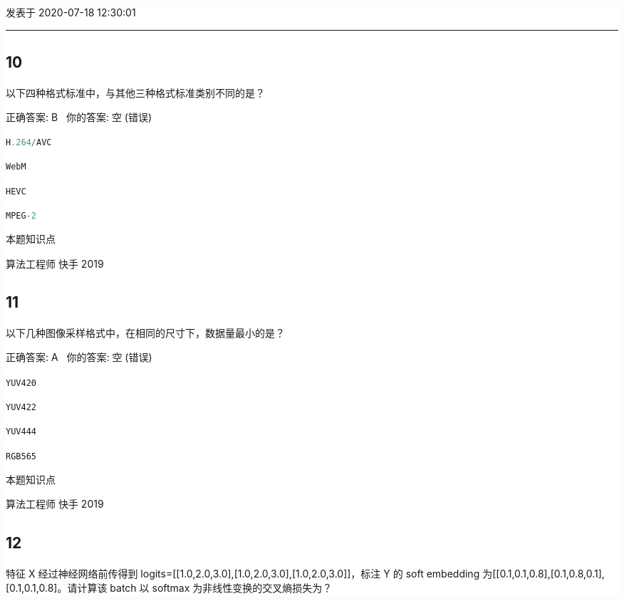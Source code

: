 发表于 2020-07-18 12:30:01

* * *

## 10

以下四种格式标准中，与其他三种格式标准类别不同的是？

正确答案: B   你的答案: 空 (错误)

```cpp
H.264/AVC
```

```cpp
WebM
```

```cpp
HEVC
```

```cpp
MPEG-2
```

本题知识点

算法工程师 快手 2019

## 11

以下几种图像采样格式中，在相同的尺寸下，数据量最小的是？

正确答案: A   你的答案: 空 (错误)

```cpp
YUV420
```

```cpp
YUV422
```

```cpp
YUV444
```

```cpp
RGB565
```

本题知识点

算法工程师 快手 2019

## 12

特征 X 经过神经网络前传得到 logits=[[1.0,2.0,3.0],[1.0,2.0,3.0],[1.0,2.0,3.0]]，标注 Y 的 soft embedding 为[[0.1,0.1,0.8],[0.1,0.8,0.1],[0.1,0.1,0.8]。请计算该 batch 以 softmax 为非线性变换的交叉熵损失为？
